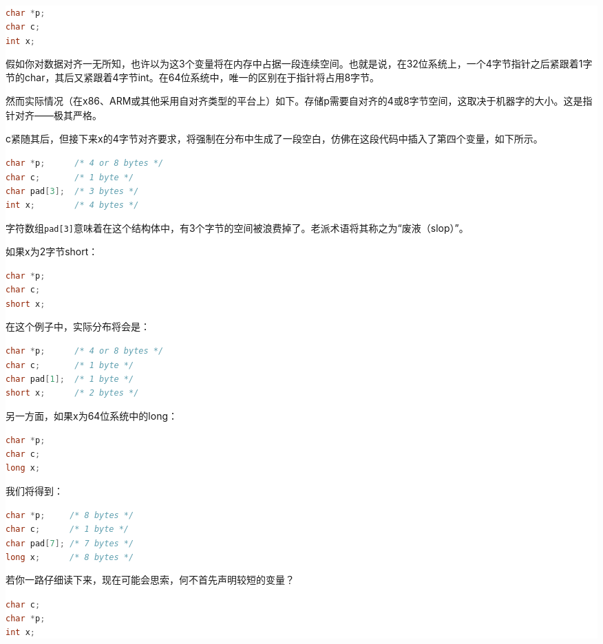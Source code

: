 ```C
char *p;
char c;
int x;
```

假如你对数据对齐一无所知，也许以为这3个变量将在内存中占据一段连续空间。也就是说，在32位系统上，一个4字节指针之后紧跟着1字节的char，其后又紧跟着4字节int。在64位系统中，唯一的区别在于指针将占用8字节。

然而实际情况（在x86、ARM或其他采用自对齐类型的平台上）如下。存储p需要自对齐的4或8字节空间，这取决于机器字的大小。这是指针对齐——极其严格。

c紧随其后，但接下来x的4字节对齐要求，将强制在分布中生成了一段空白，仿佛在这段代码中插入了第四个变量，如下所示。

```C
char *p;      /* 4 or 8 bytes */
char c;       /* 1 byte */
char pad[3];  /* 3 bytes */
int x;        /* 4 bytes */
```

字符数组`pad[3]`意味着在这个结构体中，有3个字节的空间被浪费掉了。老派术语将其称之为“废液（slop）”。

如果x为2字节short：

```C
char *p;
char c;
short x;
```

在这个例子中，实际分布将会是：

```C
char *p;      /* 4 or 8 bytes */
char c;       /* 1 byte */
char pad[1];  /* 1 byte */
short x;      /* 2 bytes */
```

另一方面，如果x为64位系统中的long：

```C
char *p;
char c;
long x;
```

我们将得到：

```C
char *p;     /* 8 bytes */
char c;      /* 1 byte */
char pad[7]; /* 7 bytes */
long x;      /* 8 bytes */
```

若你一路仔细读下来，现在可能会思索，何不首先声明较短的变量？

```C
char c;
char *p;
int x;
```
